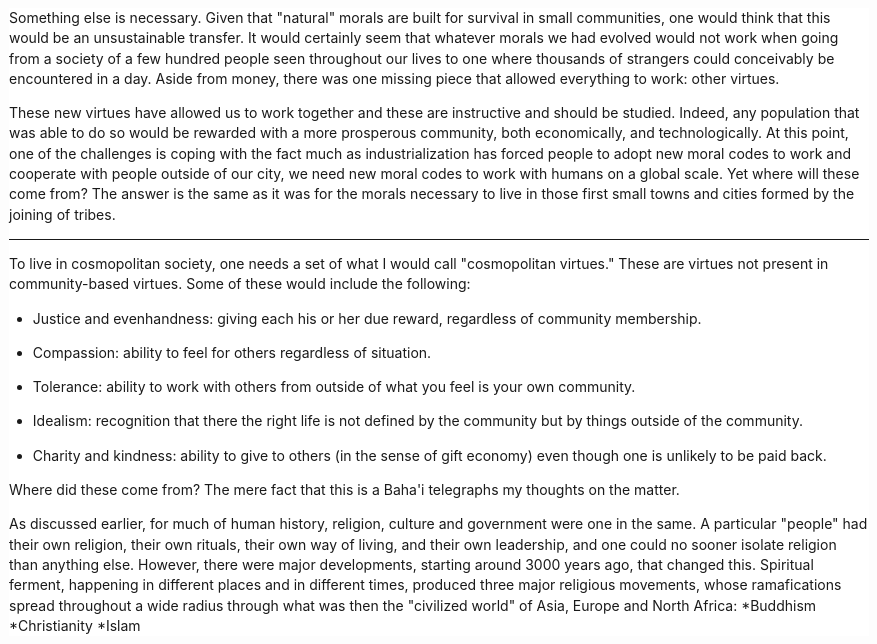 Something else is necessary. Given that "natural" morals are built for
survival in small communities, one would think that this would be an
unsustainable transfer. It would certainly seem that whatever morals
we had evolved would not work when going from a society of a few
hundred people seen throughout our lives to one where thousands of
strangers could conceivably be encountered in a day. Aside from money,
there was one missing piece that allowed everything to work: other
virtues.

These new virtues have allowed us to work together and these are
instructive and should be studied. Indeed, any population that was
able to do so would be rewarded with a more prosperous community, both
economically, and technologically. At this point, one of the
challenges is coping with the fact much as industrialization has
forced people to adopt new moral codes to work and cooperate with
people outside of our city, we need new moral codes to work with
humans on a global scale. Yet where will these come from?  The answer
is the same as it was for the morals necessary to live in those first
small towns and cities formed by the joining of tribes.

-----------------------------

To live in cosmopolitan society, one needs a set of what I would call
"cosmopolitan virtues." These are virtues not present in
community-based virtues. Some of these would include the following:

* Justice and evenhandness: giving each his or her due reward,
  regardless of community membership.

* Compassion: ability to feel for others regardless of situation.

* Tolerance: ability to work with others from outside of what you feel
  is your own community.

* Idealism: recognition that there the right life is not defined by
  the community but by things outside of the community.

* Charity and kindness: ability to give to others (in the sense of
  gift economy) even though one is unlikely to be paid back.

Where did these come from? The mere fact that this is a Baha'i
telegraphs my thoughts on the matter.

As discussed earlier, for much of human history, religion, culture and
government were one in the same. A particular "people" had their own
religion, their own rituals, their own way of living, and their own
leadership, and one could no sooner isolate religion than anything else.
However, there were major developments, starting around 3000 years
ago, that changed this. Spiritual ferment, happening in different
places and in different times, produced three major religious
movements, whose ramafications spread throughout a wide radius through
what was then the "civilized world" of Asia,
Europe and North Africa:
*Buddhism
*Christianity
*Islam
